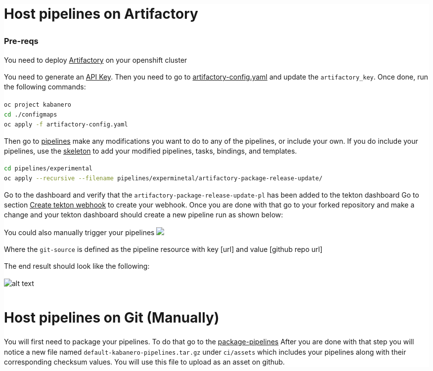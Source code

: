 



# Host pipelines on Artifactory
### Pre-reqs
You need to deploy [Artifactory](https://github.com/ibm-cloud-architecture/gse-devops/tree/master/cloudpak-for-integration-tekton-pipelines#artifactory) on your openshift cluster

You need to generate an [API Key](https://www.jfrog.com/confluence/display/JFROG/User+Profile). Then you need to go to
[artifactory-config.yaml](../../../../Downloads/devops-demo-kabanero-pipelines-master/configmaps/artifactory-config.yaml) and update the `artifactory_key`. Once done, run the following
commands:

```bash
oc project kabanero
cd ./configmaps
oc apply -f artifactory-config.yaml
```

Then go to [pipelines](../../../../Downloads/devops-demo-kabanero-pipelines-master/pipelines) make any modifications you want to do to any of the pipelines, or include your own.
If you do include your pipelines, use the [skeleton](pipelines/skeleton) to add your modified pipelines, tasks,
bindings, and templates. 

``` bash
cd pipelines/experimental
oc apply --recursive --filename pipelines/experminetal/artifactory-package-release-update/
```

Go to the dashboard and verify that the `artifactory-package-release-update-pl` has been added to the tekton dashboard
Go to section [Create tekton webhook](#create-a-tekton-webhook) to create your webhook.
Once you are done with that go to your forked repository and make a change and your tekton dashboard should create a 
new pipeline run as shown below:

You could also manually trigger your pipelines
![](../../../../Downloads/devops-demo-kabanero-pipelines-master/gifs/artifactory-package-release-update-pl-rn.gif)

Where the `git-source` is defined as the pipeline resource with key [url] and value [github repo url] 

The end result should look like the following:

![alt text](../../../../Downloads/devops-demo-kabanero-pipelines-master/img/artifactory-package-release-update-pl-rn.png)

# Host pipelines on Git (Manually)
You will first need to package your pipelines. To do that go to the [package-pipelines](#package-pipelines)
After you are done with that step you will notice a new file named `default-kabanero-pipelines.tar.gz` under
`ci/assets` which includes your pipelines along with their corresponding checksum values. You will use this file to upload
as an asset on github.

